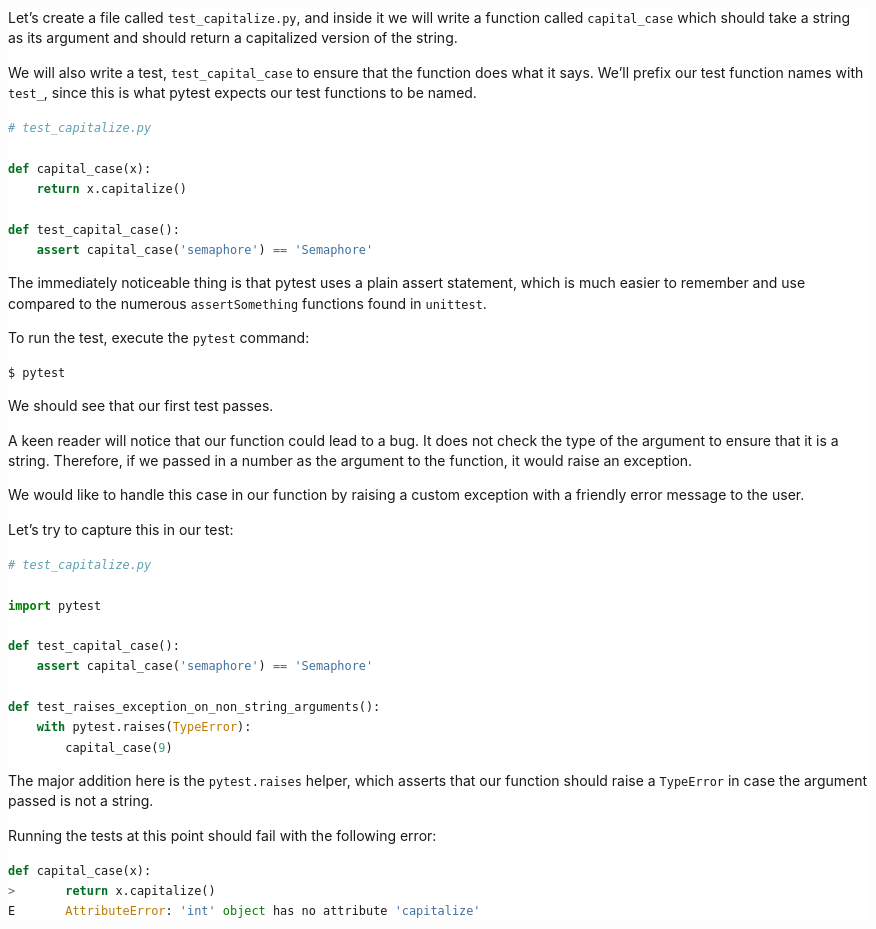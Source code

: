 Let’s create a file called `test_capitalize.py`, and inside it we will write a function called `capital_case` which should take a string as its argument and should return a capitalized version of the string.

We will also write a test, `test_capital_case` to ensure that the function does what it says. We’ll prefix our test function names with `test_`, since this is what pytest expects our test functions to be named.

```python
# test_capitalize.py

def capital_case(x):
    return x.capitalize()

def test_capital_case():
    assert capital_case('semaphore') == 'Semaphore'
```

The immediately noticeable thing is that pytest uses a plain assert statement, which is much easier to remember and use compared to the numerous `assertSomething` functions found in `unittest`.

To run the test, execute the `pytest` command:

```bash
$ pytest
```

We should see that our first test passes.

A keen reader will notice that our function could lead to a bug. It does not check the type of the argument to ensure that it is a string. Therefore, if we passed in a number as the argument to the function, it would raise an exception.

We would like to handle this case in our function by raising a custom exception with a friendly error message to the user.

Let’s try to capture this in our test:

```python
# test_capitalize.py

import pytest

def test_capital_case():
    assert capital_case('semaphore') == 'Semaphore'

def test_raises_exception_on_non_string_arguments():
    with pytest.raises(TypeError):
        capital_case(9)
```

The major addition here is the `pytest.raises` helper, which asserts that our function should raise a `TypeError` in case the argument passed is not a string.

Running the tests at this point should fail with the following error:

```python
def capital_case(x):
>       return x.capitalize()
E       AttributeError: 'int' object has no attribute 'capitalize'
```
